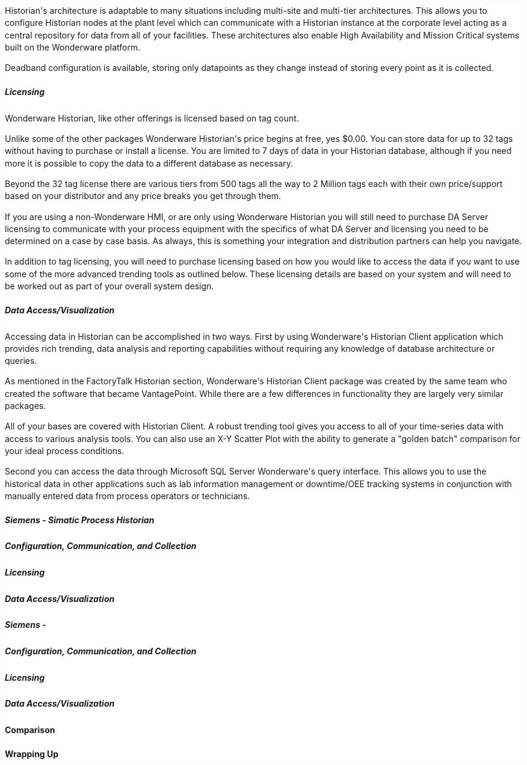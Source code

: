 Historian's architecture is adaptable to many situations including multi-site and multi-tier architectures. This allows you to configure Historian nodes at the plant level which can communicate with a Historian instance at the corporate level acting as a central repository for data from all of your facilities. These architectures also enable High Availability and Mission Critical systems built on the Wonderware platform.

Deadband configuration is available, storing only datapoints as they change instead of storing every point as it is collected.

<h5>Licensing</h5>
Wonderware Historian, like other offerings is licensed based on tag count.

Unlike some of the other packages Wonderware Historian's price begins at free, yes $0.00. You can store data for up to 32 tags without having to purchase or install a license. You are limited to 7 days of data in your Historian database, although if you need more it is possible to copy the data to a different database as necessary.

Beyond the 32 tag license there are various tiers from 500 tags all the way to 2 Million tags each with their own price/support based on your distributor and any price breaks you get through them.

If you are using a non-Wonderware HMI, or are only using Wonderware Historian you will still need to purchase DA Server licensing to communicate with your process equipment with the specifics of what DA Server and licensing you need to be determined on a case by case basis.  As always, this is something your integration and distribution partners can help you navigate.

In addition to tag licensing, you will need to purchase licensing based on how you would like to access the data if you want to use some of the more advanced trending tools as outlined below. These licensing details are based on your system and will need to be worked out as part of your overall system design.

<h5>Data Access/Visualization</h5>
Accessing data in Historian can be accomplished in two ways. First by using Wonderware's Historian Client application which provides rich trending, data analysis and reporting capabilities without requiring any knowledge of database architecture or queries. 

As mentioned in the FactoryTalk Historian section, Wonderware's Historian Client package was created by the same team who created the software that became VantagePoint. While there are a few differences in functionality they are largely very similar packages. 

All of your bases are covered with Historian Client. A robust trending tool gives you access to all of your time-series data with access to various analysis tools. You can also use an X-Y Scatter Plot with the ability to generate a "golden batch" comparison for your ideal process conditions.

Second you can access the data through Microsoft SQL Server Wonderware's query interface. This allows you to use the historical data in other applications such as lab information management or downtime/OEE tracking systems in conjunction with manually entered data from process operators or technicians.





<h5>Siemens - Simatic Process Historian</h5>
<h5>Configuration, Communication, and Collection </h5>
<h5>Licensing</h5>
<h5>Data Access/Visualization</h5>





<h5>Siemens - </h5>
<h5>Configuration, Communication, and Collection </h5>
<h5>Licensing</h5>
<h5>Data Access/Visualization</h5>



<h4>Comparison</h4>




<h4>Wrapping Up</h4>
